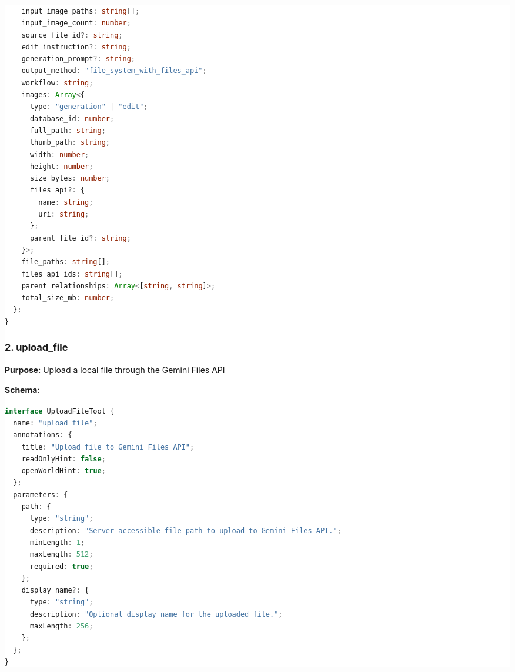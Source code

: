 ```typescript
    input_image_paths: string[];
    input_image_count: number;
    source_file_id?: string;
    edit_instruction?: string;
    generation_prompt?: string;
    output_method: "file_system_with_files_api";
    workflow: string;
    images: Array<{
      type: "generation" | "edit";
      database_id: number;
      full_path: string;
      thumb_path: string;
      width: number;
      height: number;
      size_bytes: number;
      files_api?: {
        name: string;
        uri: string;
      };
      parent_file_id?: string;
    }>;
    file_paths: string[];
    files_api_ids: string[];
    parent_relationships: Array<[string, string]>;
    total_size_mb: number;
  };
}
```

### 2. upload_file

**Purpose**: Upload a local file through the Gemini Files API

**Schema**:
```typescript
interface UploadFileTool {
  name: "upload_file";
  annotations: {
    title: "Upload file to Gemini Files API";
    readOnlyHint: false;
    openWorldHint: true;
  };
  parameters: {
    path: {
      type: "string";
      description: "Server-accessible file path to upload to Gemini Files API.";
      minLength: 1;
      maxLength: 512;
      required: true;
    };
    display_name?: {
      type: "string";
      description: "Optional display name for the uploaded file.";
      maxLength: 256;
    };
  };
}
```
